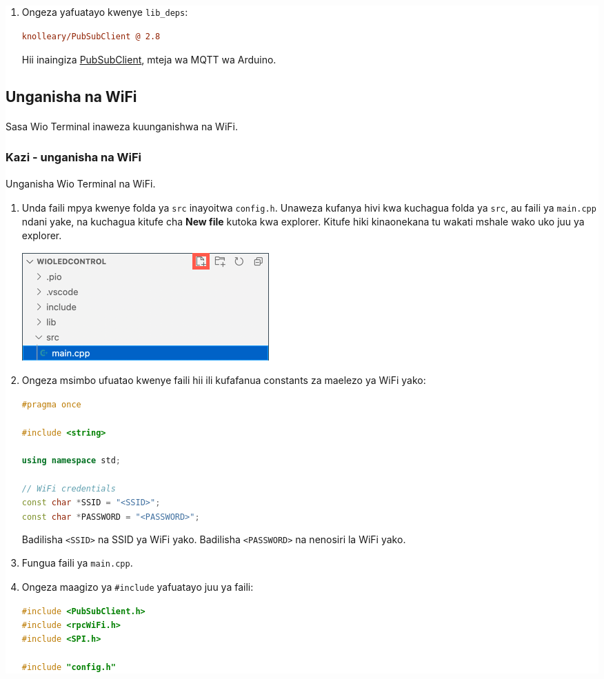 1. Ongeza yafuatayo kwenye `lib_deps`:

    ```ini
    knolleary/PubSubClient @ 2.8
    ```

    Hii inaingiza [PubSubClient](https://github.com/knolleary/pubsubclient), mteja wa MQTT wa Arduino.

## Unganisha na WiFi

Sasa Wio Terminal inaweza kuunganishwa na WiFi.

### Kazi - unganisha na WiFi

Unganisha Wio Terminal na WiFi.

1. Unda faili mpya kwenye folda ya `src` inayoitwa `config.h`. Unaweza kufanya hivi kwa kuchagua folda ya `src`, au faili ya `main.cpp` ndani yake, na kuchagua kitufe cha **New file** kutoka kwa explorer. Kitufe hiki kinaonekana tu wakati mshale wako uko juu ya explorer.

    ![Kitufe cha faili mpya](../../../../../translated_images/vscode-new-file-button.182702340fe6723c8cbb4cfa1a9a9fb0d0a5227643b4e46b91ff67b07a39a92f.sw.png)

1. Ongeza msimbo ufuatao kwenye faili hii ili kufafanua constants za maelezo ya WiFi yako:

    ```cpp
    #pragma once

    #include <string>
    
    using namespace std;
    
    // WiFi credentials
    const char *SSID = "<SSID>";
    const char *PASSWORD = "<PASSWORD>";
    ```

    Badilisha `<SSID>` na SSID ya WiFi yako. Badilisha `<PASSWORD>` na nenosiri la WiFi yako.

1. Fungua faili ya `main.cpp`.

1. Ongeza maagizo ya `#include` yafuatayo juu ya faili:

    ```cpp
    #include <PubSubClient.h>
    #include <rpcWiFi.h>
    #include <SPI.h>
    
    #include "config.h"
    ```
